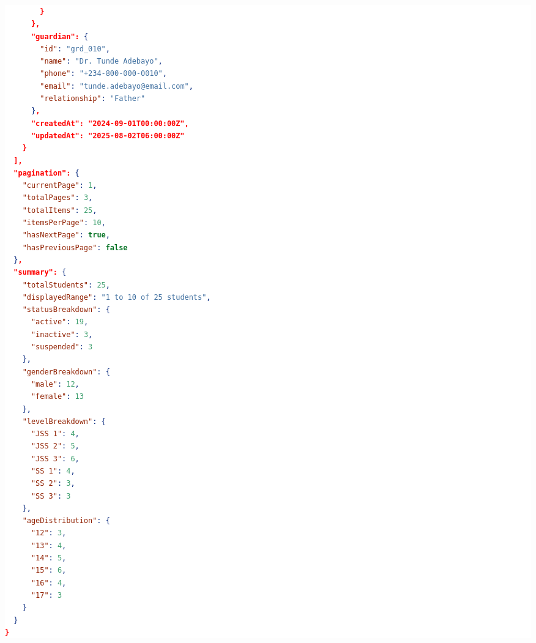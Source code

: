 ```json
        }
      },
      "guardian": {
        "id": "grd_010",
        "name": "Dr. Tunde Adebayo",
        "phone": "+234-800-000-0010",
        "email": "tunde.adebayo@email.com",
        "relationship": "Father"
      },
      "createdAt": "2024-09-01T00:00:00Z",
      "updatedAt": "2025-08-02T06:00:00Z"
    }
  ],
  "pagination": {
    "currentPage": 1,
    "totalPages": 3,
    "totalItems": 25,
    "itemsPerPage": 10,
    "hasNextPage": true,
    "hasPreviousPage": false
  },
  "summary": {
    "totalStudents": 25,
    "displayedRange": "1 to 10 of 25 students",
    "statusBreakdown": {
      "active": 19,
      "inactive": 3,
      "suspended": 3
    },
    "genderBreakdown": {
      "male": 12,
      "female": 13
    },
    "levelBreakdown": {
      "JSS 1": 4,
      "JSS 2": 5,
      "JSS 3": 6,
      "SS 1": 4,
      "SS 2": 3,
      "SS 3": 3
    },
    "ageDistribution": {
      "12": 3,
      "13": 4,
      "14": 5,
      "15": 6,
      "16": 4,
      "17": 3
    }
  }
}
```
